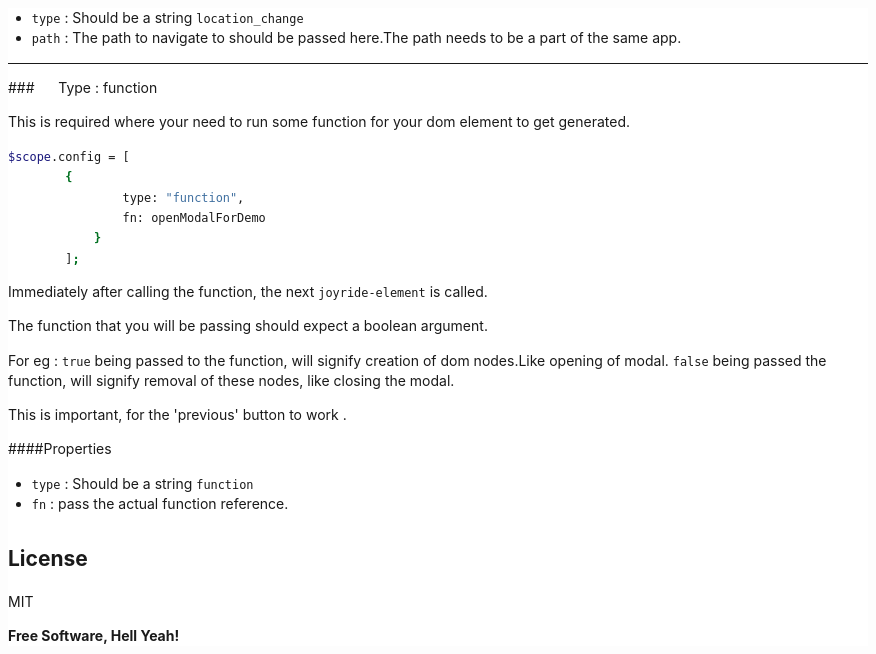 * `type` : Should be a string `location_change`
* `path` : The path to navigate to should be passed here.The path needs to be a part of the same app.

  

---------

###&nbsp;&nbsp;&nbsp;&nbsp;&nbsp;&nbsp;Type : function

This is required where your need to run some function for your dom element to get generated.

```sh
$scope.config = [
        {
                type: "function",
                fn: openModalForDemo
            }
        ];
```

Immediately after calling the function, the next `joyride-element` is called.

The function that you will be passing should expect a boolean argument.

For eg :
`true` being passed to the function, will signify creation of dom nodes.Like opening of modal.
`false` being passed the function, will signify removal of these nodes, like closing the modal.

This is important, for the 'previous' button to work .

####Properties

* `type` : Should be a string `function`
* `fn` : pass the actual function reference.




License
----

MIT


**Free Software, Hell Yeah!**


